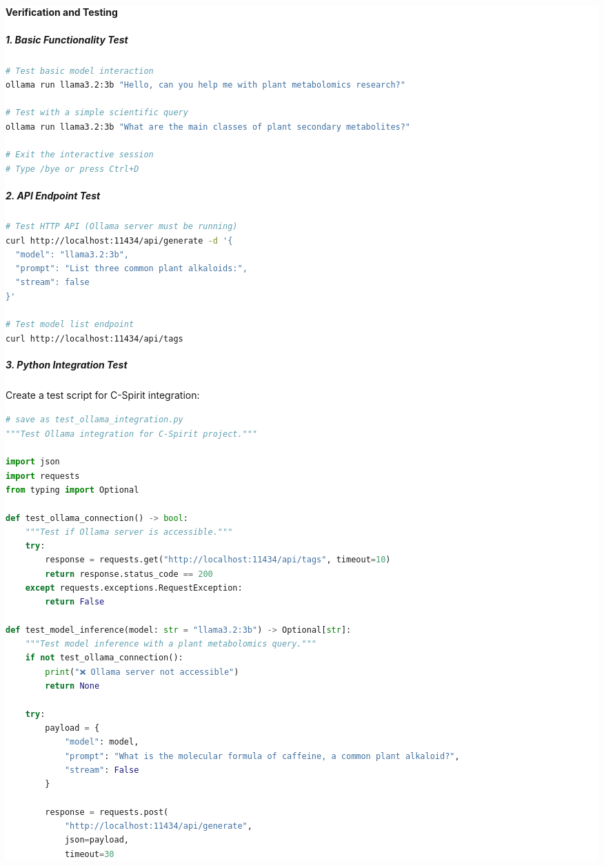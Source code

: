 #### Verification and Testing

##### 1. Basic Functionality Test

```bash
# Test basic model interaction
ollama run llama3.2:3b "Hello, can you help me with plant metabolomics research?"

# Test with a simple scientific query
ollama run llama3.2:3b "What are the main classes of plant secondary metabolites?"

# Exit the interactive session
# Type /bye or press Ctrl+D
```

##### 2. API Endpoint Test

```bash
# Test HTTP API (Ollama server must be running)
curl http://localhost:11434/api/generate -d '{
  "model": "llama3.2:3b",
  "prompt": "List three common plant alkaloids:",
  "stream": false
}'

# Test model list endpoint
curl http://localhost:11434/api/tags
```

##### 3. Python Integration Test

Create a test script for C-Spirit integration:

```python
# save as test_ollama_integration.py
"""Test Ollama integration for C-Spirit project."""

import json
import requests
from typing import Optional

def test_ollama_connection() -> bool:
    """Test if Ollama server is accessible."""
    try:
        response = requests.get("http://localhost:11434/api/tags", timeout=10)
        return response.status_code == 200
    except requests.exceptions.RequestException:
        return False

def test_model_inference(model: str = "llama3.2:3b") -> Optional[str]:
    """Test model inference with a plant metabolomics query."""
    if not test_ollama_connection():
        print("❌ Ollama server not accessible")
        return None
    
    try:
        payload = {
            "model": model,
            "prompt": "What is the molecular formula of caffeine, a common plant alkaloid?",
            "stream": False
        }
        
        response = requests.post(
            "http://localhost:11434/api/generate",
            json=payload,
            timeout=30
```